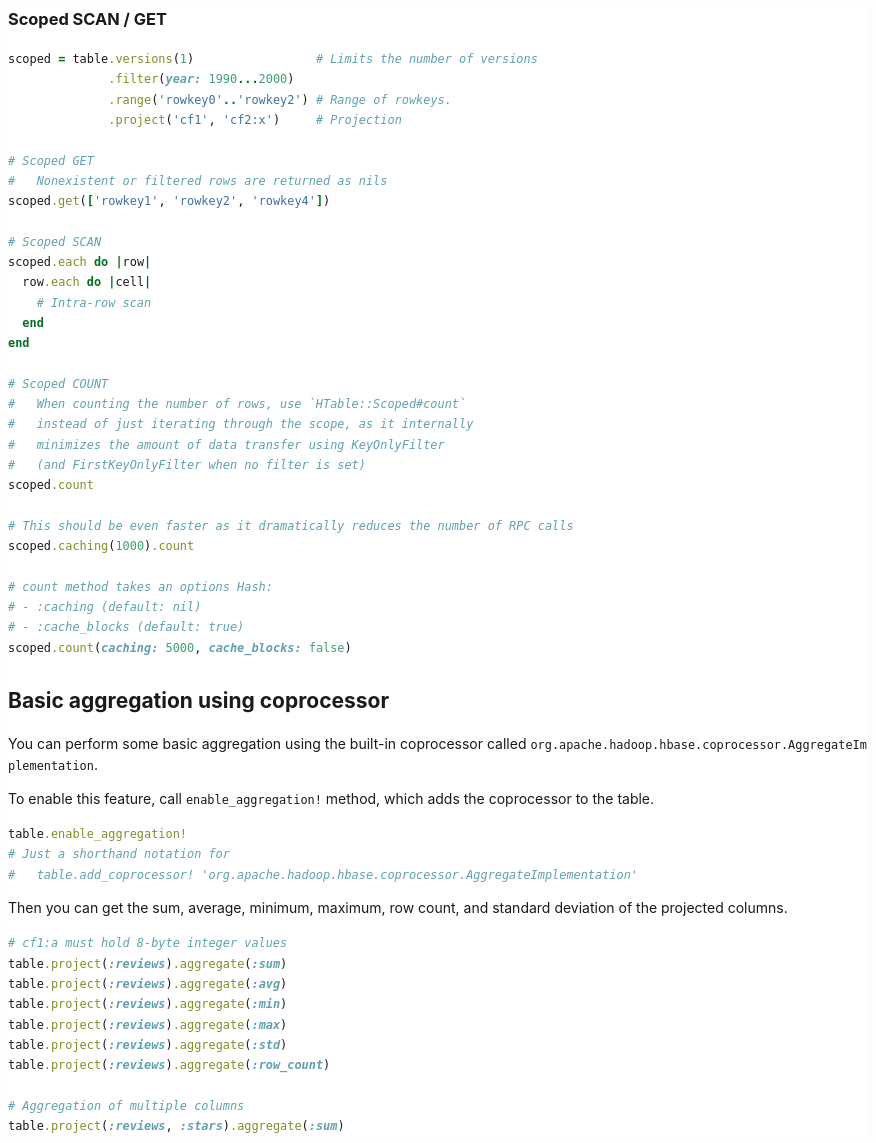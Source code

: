 ### Scoped SCAN / GET

```ruby
scoped = table.versions(1)                 # Limits the number of versions
              .filter(year: 1990...2000)
              .range('rowkey0'..'rowkey2') # Range of rowkeys.
              .project('cf1', 'cf2:x')     # Projection

# Scoped GET
#   Nonexistent or filtered rows are returned as nils
scoped.get(['rowkey1', 'rowkey2', 'rowkey4'])

# Scoped SCAN
scoped.each do |row|
  row.each do |cell|
    # Intra-row scan
  end
end

# Scoped COUNT
#   When counting the number of rows, use `HTable::Scoped#count`
#   instead of just iterating through the scope, as it internally
#   minimizes the amount of data transfer using KeyOnlyFilter
#   (and FirstKeyOnlyFilter when no filter is set)
scoped.count

# This should be even faster as it dramatically reduces the number of RPC calls
scoped.caching(1000).count

# count method takes an options Hash:
# - :caching (default: nil)
# - :cache_blocks (default: true)
scoped.count(caching: 5000, cache_blocks: false)
```

## Basic aggregation using coprocessor

You can perform some basic aggregation using the built-in coprocessor called
`org.apache.hadoop.hbase.coprocessor.AggregateImplementation`.

To enable this feature, call `enable_aggregation!` method,
which adds the coprocessor to the table.

```ruby
table.enable_aggregation!
# Just a shorthand notation for
#   table.add_coprocessor! 'org.apache.hadoop.hbase.coprocessor.AggregateImplementation'
```

Then you can get the sum, average, minimum, maximum, row count, and standard deviation
of the projected columns.

```ruby
# cf1:a must hold 8-byte integer values
table.project(:reviews).aggregate(:sum)
table.project(:reviews).aggregate(:avg)
table.project(:reviews).aggregate(:min)
table.project(:reviews).aggregate(:max)
table.project(:reviews).aggregate(:std)
table.project(:reviews).aggregate(:row_count)

# Aggregation of multiple columns
table.project(:reviews, :stars).aggregate(:sum)
```


  [1]: http://blog.sematext.com/2012/08/09/consider-using-fuzzyrowfilter-when-in-need-for-secondary-indexes-in-hbase/